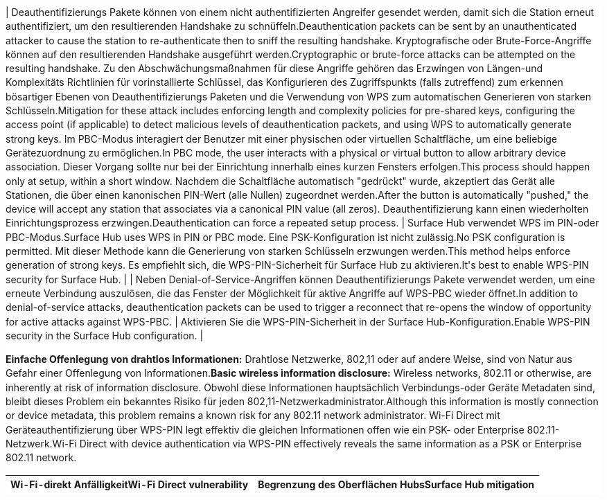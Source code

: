 | <span data-ttu-id="f3d51-199">Deauthentifizierungs Pakete können von einem nicht authentifizierten Angreifer gesendet werden, damit sich die Station erneut authentifiziert, um den resultierenden Handshake zu schnüffeln.</span><span class="sxs-lookup"><span data-stu-id="f3d51-199">Deauthentication packets can be sent by an unauthenticated attacker to cause the station to re-authenticate then to sniff the resulting handshake.</span></span> <span data-ttu-id="f3d51-200">Kryptografische oder Brute-Force-Angriffe können auf den resultierenden Handshake ausgeführt werden.</span><span class="sxs-lookup"><span data-stu-id="f3d51-200">Cryptographic or brute-force attacks can be attempted on the resulting handshake.</span></span> <span data-ttu-id="f3d51-201">Zu den Abschwächungsmaßnahmen für diese Angriffe gehören das Erzwingen von Längen-und Komplexitäts Richtlinien für vorinstallierte Schlüssel, das Konfigurieren des Zugriffspunkts (falls zutreffend) zum erkennen bösartiger Ebenen von Deauthentifizierungs Paketen und die Verwendung von WPS zum automatischen Generieren von starken Schlüsseln.</span><span class="sxs-lookup"><span data-stu-id="f3d51-201">Mitigation for these attack includes enforcing length and complexity policies for pre-shared keys, configuring the access point (if applicable) to detect malicious levels of deauthentication packets, and using WPS to automatically generate strong keys.</span></span> <span data-ttu-id="f3d51-202">Im PBC-Modus interagiert der Benutzer mit einer physischen oder virtuellen Schaltfläche, um eine beliebige Gerätezuordnung zu ermöglichen.</span><span class="sxs-lookup"><span data-stu-id="f3d51-202">In PBC mode, the user interacts with a physical or virtual button to allow arbitrary device association.</span></span> <span data-ttu-id="f3d51-203">Dieser Vorgang sollte nur bei der Einrichtung innerhalb eines kurzen Fensters erfolgen.</span><span class="sxs-lookup"><span data-stu-id="f3d51-203">This process should happen only at setup, within a short window.</span></span> <span data-ttu-id="f3d51-204">Nachdem die Schaltfläche automatisch "gedrückt" wurde, akzeptiert das Gerät alle Stationen, die über einen kanonischen PIN-Wert (alle Nullen) zugeordnet werden.</span><span class="sxs-lookup"><span data-stu-id="f3d51-204">After the button is automatically "pushed," the device will accept any station that associates via a canonical PIN value (all zeros).</span></span> <span data-ttu-id="f3d51-205">Deauthentifizierung kann einen wiederholten Einrichtungsprozess erzwingen.</span><span class="sxs-lookup"><span data-stu-id="f3d51-205">Deauthentication can force a repeated setup process.</span></span> |   <span data-ttu-id="f3d51-206">Surface Hub verwendet WPS im PIN-oder PBC-Modus.</span><span class="sxs-lookup"><span data-stu-id="f3d51-206">Surface Hub uses WPS in PIN or PBC mode.</span></span> <span data-ttu-id="f3d51-207">Eine PSK-Konfiguration ist nicht zulässig.</span><span class="sxs-lookup"><span data-stu-id="f3d51-207">No PSK configuration is permitted.</span></span> <span data-ttu-id="f3d51-208">Mit dieser Methode kann die Generierung von starken Schlüsseln erzwungen werden.</span><span class="sxs-lookup"><span data-stu-id="f3d51-208">This method helps enforce generation of strong keys.</span></span> <span data-ttu-id="f3d51-209">Es empfiehlt sich, die WPS-PIN-Sicherheit für Surface Hub zu aktivieren.</span><span class="sxs-lookup"><span data-stu-id="f3d51-209">It's best to enable WPS-PIN security for Surface Hub.</span></span> |
| <span data-ttu-id="f3d51-210">Neben Denial-of-Service-Angriffen können Deauthentifizierungs Pakete verwendet werden, um eine erneute Verbindung auszulösen, die das Fenster der Möglichkeit für aktive Angriffe auf WPS-PBC wieder öffnet.</span><span class="sxs-lookup"><span data-stu-id="f3d51-210">In addition to denial-of-service attacks, deauthentication packets can be used to trigger a reconnect that re-opens the window of opportunity for active attacks against WPS-PBC.</span></span> |   <span data-ttu-id="f3d51-211">Aktivieren Sie die WPS-PIN-Sicherheit in der Surface Hub-Konfiguration.</span><span class="sxs-lookup"><span data-stu-id="f3d51-211">Enable WPS-PIN security in the Surface Hub configuration.</span></span> |

<span data-ttu-id="f3d51-212">**Einfache Offenlegung von drahtlos Informationen:** Drahtlose Netzwerke, 802,11 oder auf andere Weise, sind von Natur aus Gefahr einer Offenlegung von Informationen.</span><span class="sxs-lookup"><span data-stu-id="f3d51-212">**Basic wireless information disclosure:** Wireless networks, 802.11 or otherwise, are inherently at risk of information disclosure.</span></span> <span data-ttu-id="f3d51-213">Obwohl diese Informationen hauptsächlich Verbindungs-oder Geräte Metadaten sind, bleibt dieses Problem ein bekanntes Risiko für jeden 802,11-Netzwerkadministrator.</span><span class="sxs-lookup"><span data-stu-id="f3d51-213">Although this information is mostly connection or device metadata, this problem remains a known risk for any 802.11 network administrator.</span></span> <span data-ttu-id="f3d51-214">Wi-Fi Direct mit Geräteauthentifizierung über WPS-PIN legt effektiv die gleichen Informationen offen wie ein PSK- oder Enterprise 802.11-Netzwerk.</span><span class="sxs-lookup"><span data-stu-id="f3d51-214">Wi-Fi Direct with device authentication via WPS-PIN effectively reveals the same information as a PSK or Enterprise 802.11 network.</span></span>

| <span data-ttu-id="f3d51-215">Wi-Fi-direkt Anfälligkeit</span><span class="sxs-lookup"><span data-stu-id="f3d51-215">Wi-Fi Direct vulnerability</span></span> | <span data-ttu-id="f3d51-216">Begrenzung des Oberflächen Hubs</span><span class="sxs-lookup"><span data-stu-id="f3d51-216">Surface Hub mitigation</span></span> |
| --- | --- |